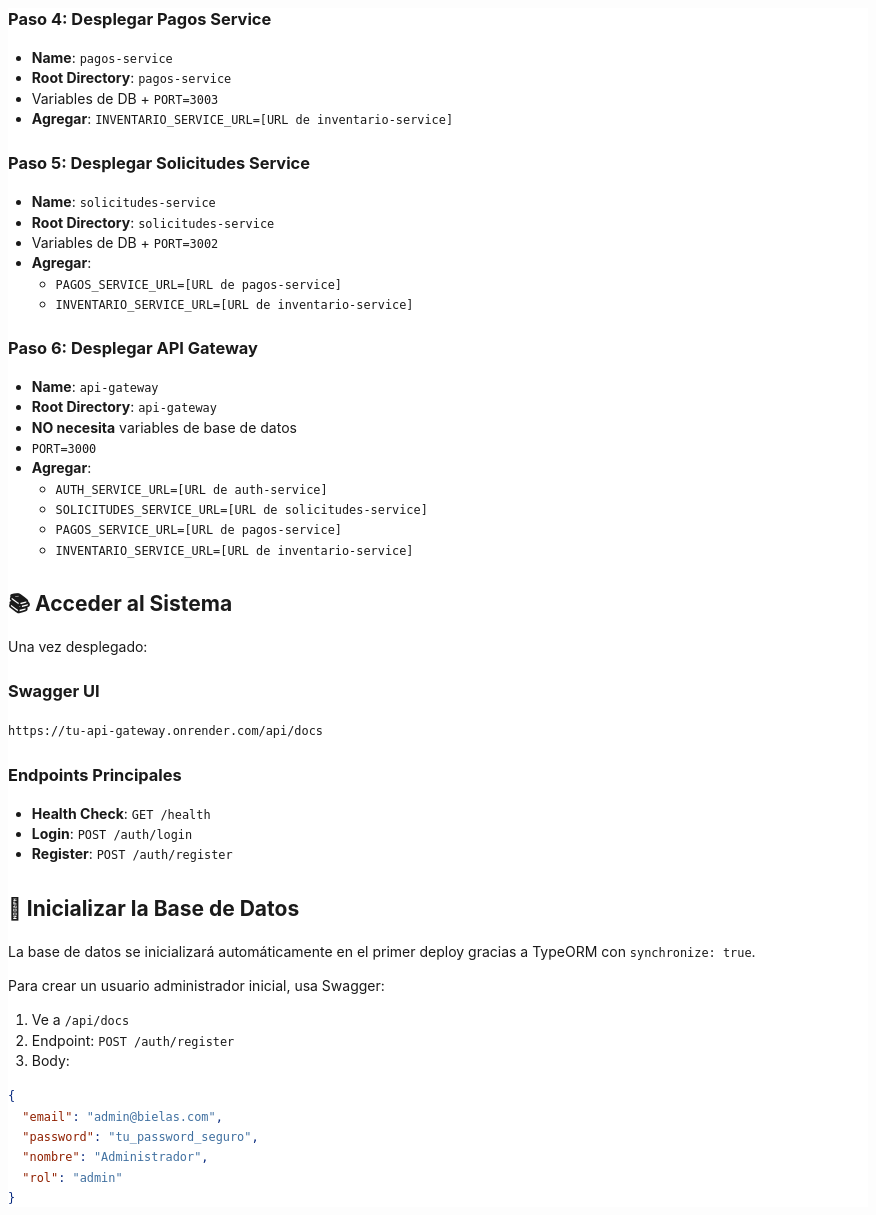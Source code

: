 ### Paso 4: Desplegar Pagos Service

- **Name**: `pagos-service`
- **Root Directory**: `pagos-service`
- Variables de DB + `PORT=3003`
- **Agregar**: `INVENTARIO_SERVICE_URL=[URL de inventario-service]`

### Paso 5: Desplegar Solicitudes Service

- **Name**: `solicitudes-service`
- **Root Directory**: `solicitudes-service`
- Variables de DB + `PORT=3002`
- **Agregar**:
  - `PAGOS_SERVICE_URL=[URL de pagos-service]`
  - `INVENTARIO_SERVICE_URL=[URL de inventario-service]`

### Paso 6: Desplegar API Gateway

- **Name**: `api-gateway`
- **Root Directory**: `api-gateway`
- **NO necesita** variables de base de datos
- `PORT=3000`
- **Agregar**:
  - `AUTH_SERVICE_URL=[URL de auth-service]`
  - `SOLICITUDES_SERVICE_URL=[URL de solicitudes-service]`
  - `PAGOS_SERVICE_URL=[URL de pagos-service]`
  - `INVENTARIO_SERVICE_URL=[URL de inventario-service]`

## 📚 Acceder al Sistema

Una vez desplegado:

### Swagger UI
```
https://tu-api-gateway.onrender.com/api/docs
```

### Endpoints Principales
- **Health Check**: `GET /health`
- **Login**: `POST /auth/login`
- **Register**: `POST /auth/register`

## 🔑 Inicializar la Base de Datos

La base de datos se inicializará automáticamente en el primer deploy gracias a TypeORM con `synchronize: true`.

Para crear un usuario administrador inicial, usa Swagger:

1. Ve a `/api/docs`
2. Endpoint: `POST /auth/register`
3. Body:
```json
{
  "email": "admin@bielas.com",
  "password": "tu_password_seguro",
  "nombre": "Administrador",
  "rol": "admin"
}
```
